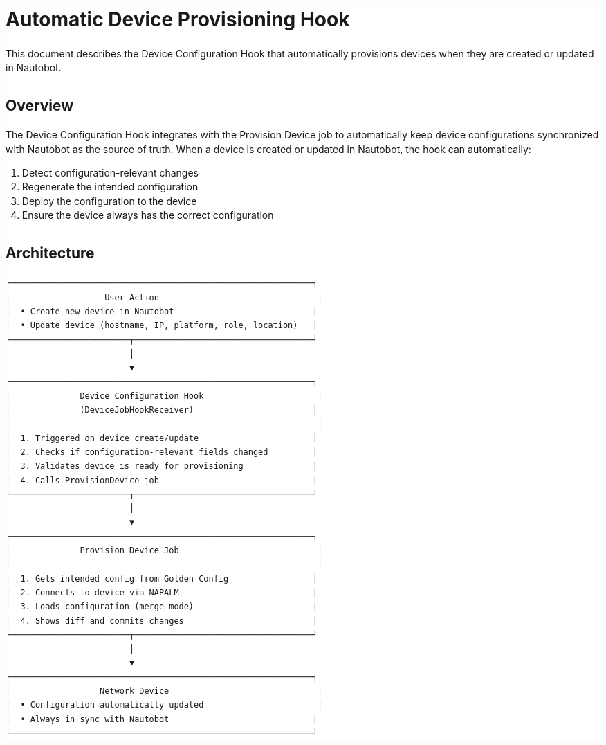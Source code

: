 # Automatic Device Provisioning Hook

This document describes the Device Configuration Hook that automatically provisions devices when they are created or updated in Nautobot.

## Overview

The Device Configuration Hook integrates with the Provision Device job to automatically keep device configurations synchronized with Nautobot as the source of truth. When a device is created or updated in Nautobot, the hook can automatically:

1. Detect configuration-relevant changes
2. Regenerate the intended configuration
3. Deploy the configuration to the device
4. Ensure the device always has the correct configuration

## Architecture

```
┌─────────────────────────────────────────────────────────────┐
│                   User Action                                │
│  • Create new device in Nautobot                            │
│  • Update device (hostname, IP, platform, role, location)   │
└────────────────────────┬────────────────────────────────────┘
                         │
                         ▼
┌─────────────────────────────────────────────────────────────┐
│              Device Configuration Hook                       │
│              (DeviceJobHookReceiver)                        │
│                                                              │
│  1. Triggered on device create/update                       │
│  2. Checks if configuration-relevant fields changed         │
│  3. Validates device is ready for provisioning              │
│  4. Calls ProvisionDevice job                               │
└────────────────────────┬────────────────────────────────────┘
                         │
                         ▼
┌─────────────────────────────────────────────────────────────┐
│              Provision Device Job                            │
│                                                              │
│  1. Gets intended config from Golden Config                 │
│  2. Connects to device via NAPALM                           │
│  3. Loads configuration (merge mode)                        │
│  4. Shows diff and commits changes                          │
└────────────────────────┬────────────────────────────────────┘
                         │
                         ▼
┌─────────────────────────────────────────────────────────────┐
│                  Network Device                              │
│  • Configuration automatically updated                       │
│  • Always in sync with Nautobot                             │
└─────────────────────────────────────────────────────────────┘
```
